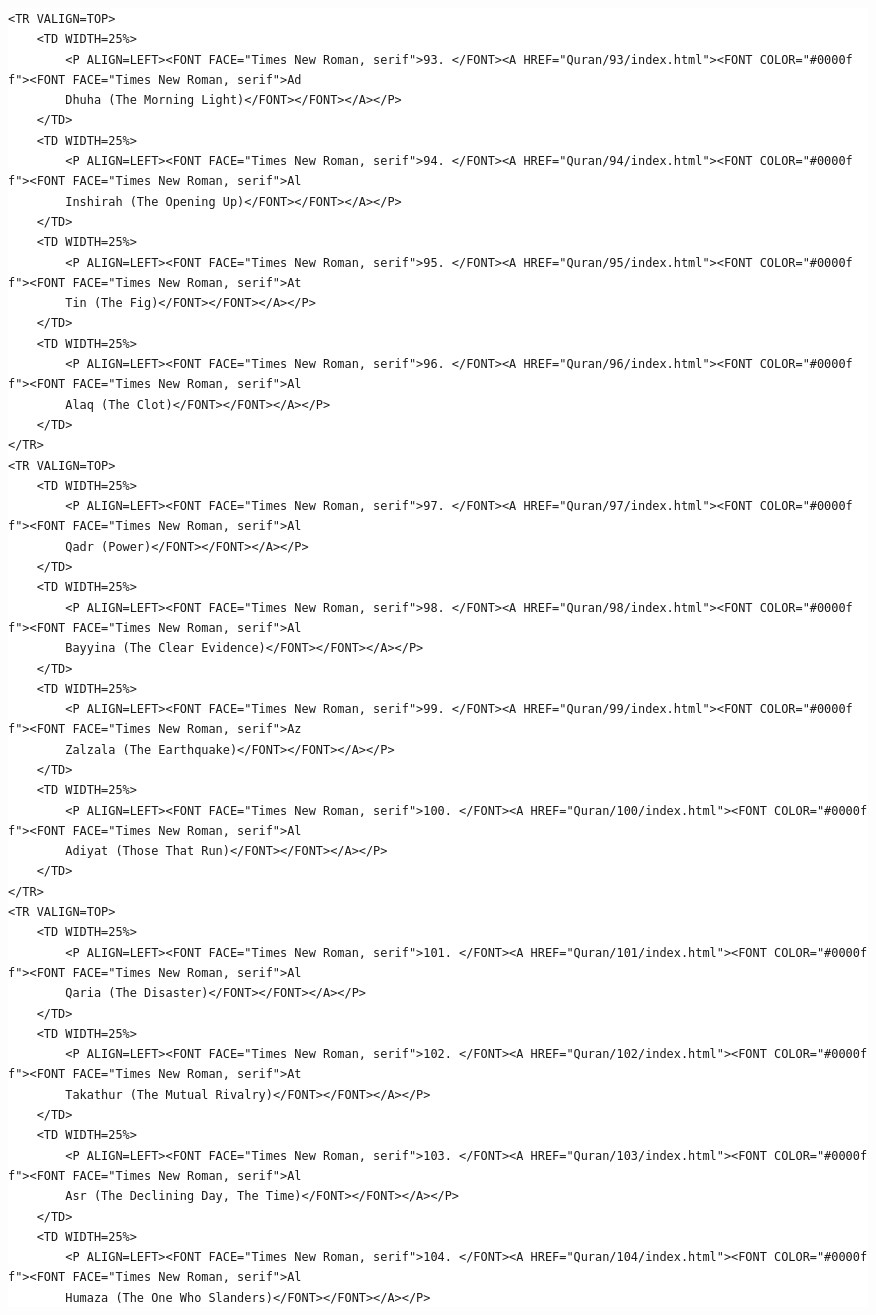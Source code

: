 	<TR VALIGN=TOP>
		<TD WIDTH=25%>
			<P ALIGN=LEFT><FONT FACE="Times New Roman, serif">93. </FONT><A HREF="Quran/93/index.html"><FONT COLOR="#0000ff"><FONT FACE="Times New Roman, serif">Ad
			Dhuha (The Morning Light)</FONT></FONT></A></P>
		</TD>
		<TD WIDTH=25%>
			<P ALIGN=LEFT><FONT FACE="Times New Roman, serif">94. </FONT><A HREF="Quran/94/index.html"><FONT COLOR="#0000ff"><FONT FACE="Times New Roman, serif">Al
			Inshirah (The Opening Up)</FONT></FONT></A></P>
		</TD>
		<TD WIDTH=25%>
			<P ALIGN=LEFT><FONT FACE="Times New Roman, serif">95. </FONT><A HREF="Quran/95/index.html"><FONT COLOR="#0000ff"><FONT FACE="Times New Roman, serif">At
			Tin (The Fig)</FONT></FONT></A></P>
		</TD>
		<TD WIDTH=25%>
			<P ALIGN=LEFT><FONT FACE="Times New Roman, serif">96. </FONT><A HREF="Quran/96/index.html"><FONT COLOR="#0000ff"><FONT FACE="Times New Roman, serif">Al
			Alaq (The Clot)</FONT></FONT></A></P>
		</TD>
	</TR>
	<TR VALIGN=TOP>
		<TD WIDTH=25%>
			<P ALIGN=LEFT><FONT FACE="Times New Roman, serif">97. </FONT><A HREF="Quran/97/index.html"><FONT COLOR="#0000ff"><FONT FACE="Times New Roman, serif">Al
			Qadr (Power)</FONT></FONT></A></P>
		</TD>
		<TD WIDTH=25%>
			<P ALIGN=LEFT><FONT FACE="Times New Roman, serif">98. </FONT><A HREF="Quran/98/index.html"><FONT COLOR="#0000ff"><FONT FACE="Times New Roman, serif">Al
			Bayyina (The Clear Evidence)</FONT></FONT></A></P>
		</TD>
		<TD WIDTH=25%>
			<P ALIGN=LEFT><FONT FACE="Times New Roman, serif">99. </FONT><A HREF="Quran/99/index.html"><FONT COLOR="#0000ff"><FONT FACE="Times New Roman, serif">Az
			Zalzala (The Earthquake)</FONT></FONT></A></P>
		</TD>
		<TD WIDTH=25%>
			<P ALIGN=LEFT><FONT FACE="Times New Roman, serif">100. </FONT><A HREF="Quran/100/index.html"><FONT COLOR="#0000ff"><FONT FACE="Times New Roman, serif">Al
			Adiyat (Those That Run)</FONT></FONT></A></P>
		</TD>
	</TR>
	<TR VALIGN=TOP>
		<TD WIDTH=25%>
			<P ALIGN=LEFT><FONT FACE="Times New Roman, serif">101. </FONT><A HREF="Quran/101/index.html"><FONT COLOR="#0000ff"><FONT FACE="Times New Roman, serif">Al
			Qaria (The Disaster)</FONT></FONT></A></P>
		</TD>
		<TD WIDTH=25%>
			<P ALIGN=LEFT><FONT FACE="Times New Roman, serif">102. </FONT><A HREF="Quran/102/index.html"><FONT COLOR="#0000ff"><FONT FACE="Times New Roman, serif">At
			Takathur (The Mutual Rivalry)</FONT></FONT></A></P>
		</TD>
		<TD WIDTH=25%>
			<P ALIGN=LEFT><FONT FACE="Times New Roman, serif">103. </FONT><A HREF="Quran/103/index.html"><FONT COLOR="#0000ff"><FONT FACE="Times New Roman, serif">Al
			Asr (The Declining Day, The Time)</FONT></FONT></A></P>
		</TD>
		<TD WIDTH=25%>
			<P ALIGN=LEFT><FONT FACE="Times New Roman, serif">104. </FONT><A HREF="Quran/104/index.html"><FONT COLOR="#0000ff"><FONT FACE="Times New Roman, serif">Al
			Humaza (The One Who Slanders)</FONT></FONT></A></P>